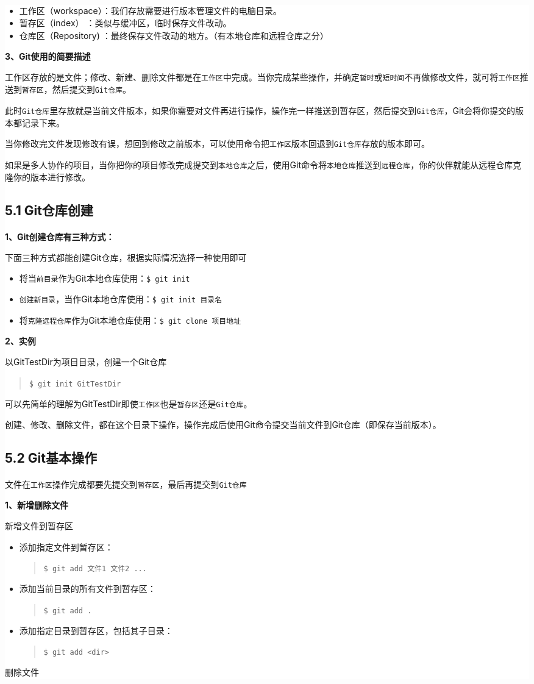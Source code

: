 - 工作区（workspace）：我们存放需要进行版本管理文件的电脑目录。
- 暂存区（index）         ：类似与缓冲区，临时保存文件改动。
- 仓库区（Repository)   ：最终保存文件改动的地方。（有本地仓库和远程仓库之分）

**3、Git使用的简要描述**

工作区存放的是文件；修改、新建、删除文件都是在`工作区`中完成。当你完成某些操作，并确定`暂时`或`短时间`不再做修改文件，就可将`工作区`推送到`暂存区`，然后提交到`Git仓库`。

此时`Git仓库`里存放就是当前文件版本，如果你需要对文件再进行操作，操作完一样推送到暂存区，然后提交到`Git仓库`，Git会将你提交的版本都记录下来。

当你修改完文件发现修改有误，想回到修改之前版本，可以使用命令把`工作区`版本回退到`Git仓库`存放的版本即可。

如果是多人协作的项目，当你把你的项目修改完成提交到`本地仓库`之后，使用Git命令将`本地仓库`推送到`远程仓库`，你的伙伴就能从远程仓库克隆你的版本进行修改。





## 5.1 Git仓库创建

**1、Git创建仓库有三种方式：**

下面三种方式都能创建Git仓库，根据实际情况选择一种使用即可

- 将当`前目录`作为Git本地仓库使用：`$ git init`

- `创建新目录`，当作Git本地仓库使用：`$ git init 目录名`

- 将`克隆远程仓库`作为Git本地仓库使用：`$ git clone 项目地址`

**2、实例**

以GitTestDir为项目目录，创建一个Git仓库

> `$ git init GitTestDir`

可以先简单的理解为GitTestDir即使`工作区`也是`暂存区`还是`Git仓库`。

创建、修改、删除文件，都在这个目录下操作，操作完成后使用Git命令提交当前文件到Git仓库（即保存当前版本）。



## 5.2 Git基本操作

文件在`工作区`操作完成都要先提交到`暂存区`，最后再提交到`Git仓库`

**1、新增删除文件**

新增文件到暂存区

- 添加指定文件到暂存区：

  > `$ git add 文件1 文件2 ...`

- 添加当前目录的所有文件到暂存区：

  > `$ git add .`

- 添加指定目录到暂存区，包括其子目录：

  > `$ git add <dir>`

删除文件
